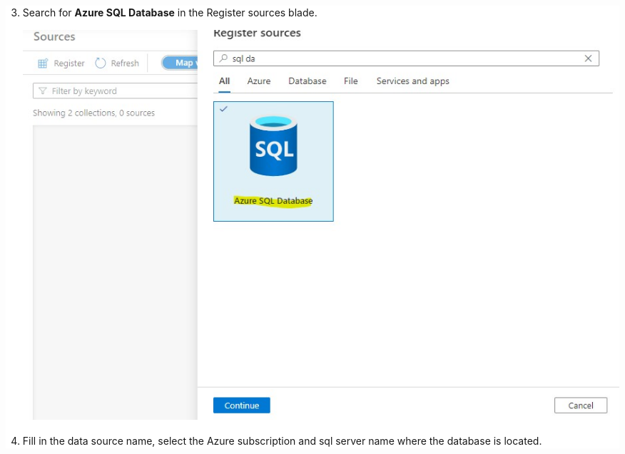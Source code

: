 3. Search for **Azure SQL Database** in the Register sources blade.

   ![addSqldb](./assets/3-2_add_sqldb.jpg "add sqldb")

4. Fill in the data source name, select the Azure subscription and sql server name where the database is located.
